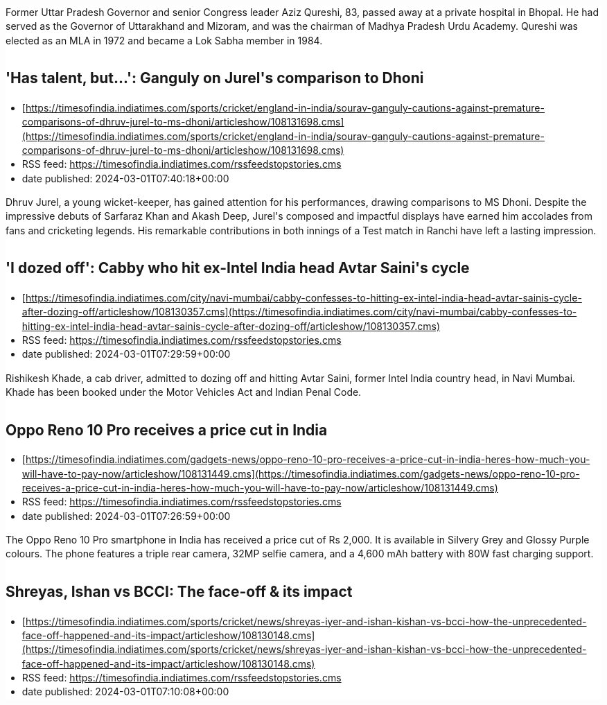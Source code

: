 Former Uttar Pradesh Governor and senior Congress leader Aziz Qureshi, 83, passed away at a private hospital in Bhopal. He had served as the Governor of Uttarakhand and Mizoram, and was the chairman of Madhya Pradesh Urdu Academy. Qureshi was elected as an MLA in 1972 and became a Lok Sabha member in 1984.

## 'Has talent, but...': Ganguly on Jurel's comparison to Dhoni
 - [https://timesofindia.indiatimes.com/sports/cricket/england-in-india/sourav-ganguly-cautions-against-premature-comparisons-of-dhruv-jurel-to-ms-dhoni/articleshow/108131698.cms](https://timesofindia.indiatimes.com/sports/cricket/england-in-india/sourav-ganguly-cautions-against-premature-comparisons-of-dhruv-jurel-to-ms-dhoni/articleshow/108131698.cms)
 - RSS feed: https://timesofindia.indiatimes.com/rssfeedstopstories.cms
 - date published: 2024-03-01T07:40:18+00:00

Dhruv Jurel, a young wicket-keeper, has gained attention for his performances, drawing comparisons to MS Dhoni. Despite the impressive debuts of Sarfaraz Khan and Akash Deep, Jurel's composed and impactful displays have earned him accolades from fans and cricketing legends. His remarkable contributions in both innings of a Test match in Ranchi have left a lasting impression.

## 'I dozed off': Cabby who hit ex-Intel India head Avtar Saini's cycle
 - [https://timesofindia.indiatimes.com/city/navi-mumbai/cabby-confesses-to-hitting-ex-intel-india-head-avtar-sainis-cycle-after-dozing-off/articleshow/108130357.cms](https://timesofindia.indiatimes.com/city/navi-mumbai/cabby-confesses-to-hitting-ex-intel-india-head-avtar-sainis-cycle-after-dozing-off/articleshow/108130357.cms)
 - RSS feed: https://timesofindia.indiatimes.com/rssfeedstopstories.cms
 - date published: 2024-03-01T07:29:59+00:00

Rishikesh Khade, a cab driver, admitted to dozing off and hitting Avtar Saini, former Intel India country head, in Navi Mumbai. Khade has been booked under the Motor Vehicles Act and Indian Penal Code.

## Oppo Reno 10 Pro receives a price cut in India
 - [https://timesofindia.indiatimes.com/gadgets-news/oppo-reno-10-pro-receives-a-price-cut-in-india-heres-how-much-you-will-have-to-pay-now/articleshow/108131449.cms](https://timesofindia.indiatimes.com/gadgets-news/oppo-reno-10-pro-receives-a-price-cut-in-india-heres-how-much-you-will-have-to-pay-now/articleshow/108131449.cms)
 - RSS feed: https://timesofindia.indiatimes.com/rssfeedstopstories.cms
 - date published: 2024-03-01T07:26:59+00:00

The Oppo Reno 10 Pro smartphone in India has received a price cut of Rs 2,000. It is available in Silvery Grey and Glossy Purple colours. The phone features a triple rear camera, 32MP selfie camera, and a 4,600 mAh battery with 80W fast charging support.

## Shreyas, Ishan vs BCCI: The face-off & its impact
 - [https://timesofindia.indiatimes.com/sports/cricket/news/shreyas-iyer-and-ishan-kishan-vs-bcci-how-the-unprecedented-face-off-happened-and-its-impact/articleshow/108130148.cms](https://timesofindia.indiatimes.com/sports/cricket/news/shreyas-iyer-and-ishan-kishan-vs-bcci-how-the-unprecedented-face-off-happened-and-its-impact/articleshow/108130148.cms)
 - RSS feed: https://timesofindia.indiatimes.com/rssfeedstopstories.cms
 - date published: 2024-03-01T07:10:08+00:00
